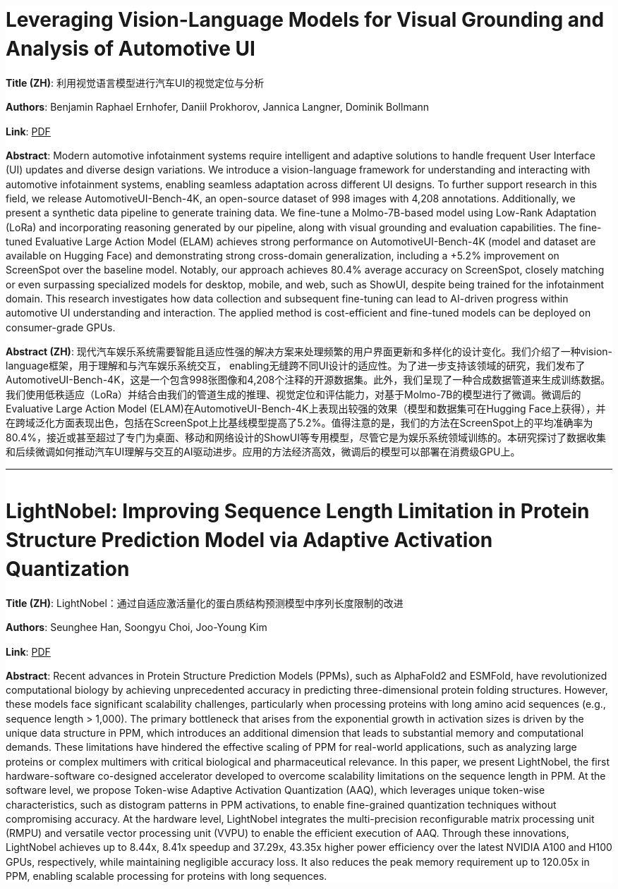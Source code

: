 # Leveraging Vision-Language Models for Visual Grounding and Analysis of Automotive UI 

**Title (ZH)**: 利用视觉语言模型进行汽车UI的视觉定位与分析 

**Authors**: Benjamin Raphael Ernhofer, Daniil Prokhorov, Jannica Langner, Dominik Bollmann  

**Link**: [PDF](https://arxiv.org/pdf/2505.05895)  

**Abstract**: Modern automotive infotainment systems require intelligent and adaptive solutions to handle frequent User Interface (UI) updates and diverse design variations. We introduce a vision-language framework for understanding and interacting with automotive infotainment systems, enabling seamless adaptation across different UI designs. To further support research in this field, we release AutomotiveUI-Bench-4K, an open-source dataset of 998 images with 4,208 annotations. Additionally, we present a synthetic data pipeline to generate training data. We fine-tune a Molmo-7B-based model using Low-Rank Adaptation (LoRa) and incorporating reasoning generated by our pipeline, along with visual grounding and evaluation capabilities. The fine-tuned Evaluative Large Action Model (ELAM) achieves strong performance on AutomotiveUI-Bench-4K (model and dataset are available on Hugging Face) and demonstrating strong cross-domain generalization, including a +5.2% improvement on ScreenSpot over the baseline model. Notably, our approach achieves 80.4% average accuracy on ScreenSpot, closely matching or even surpassing specialized models for desktop, mobile, and web, such as ShowUI, despite being trained for the infotainment domain. This research investigates how data collection and subsequent fine-tuning can lead to AI-driven progress within automotive UI understanding and interaction. The applied method is cost-efficient and fine-tuned models can be deployed on consumer-grade GPUs. 

**Abstract (ZH)**: 现代汽车娱乐系统需要智能且适应性强的解决方案来处理频繁的用户界面更新和多样化的设计变化。我们介绍了一种vision-language框架，用于理解和与汽车娱乐系统交互， enabling无缝跨不同UI设计的适应性。为了进一步支持该领域的研究，我们发布了AutomotiveUI-Bench-4K，这是一个包含998张图像和4,208个注释的开源数据集。此外，我们呈现了一种合成数据管道来生成训练数据。我们使用低秩适应（LoRa）并结合由我们的管道生成的推理、视觉定位和评估能力，对基于Molmo-7B的模型进行了微调。微调后的Evaluative Large Action Model (ELAM)在AutomotiveUI-Bench-4K上表现出较强的效果（模型和数据集可在Hugging Face上获得），并在跨域泛化方面表现出色，包括在ScreenSpot上比基线模型提高了5.2%。值得注意的是，我们的方法在ScreenSpot上的平均准确率为80.4%，接近或甚至超过了专门为桌面、移动和网络设计的ShowUI等专用模型，尽管它是为娱乐系统领域训练的。本研究探讨了数据收集和后续微调如何推动汽车UI理解与交互的AI驱动进步。应用的方法经济高效，微调后的模型可以部署在消费级GPU上。 

---
# LightNobel: Improving Sequence Length Limitation in Protein Structure Prediction Model via Adaptive Activation Quantization 

**Title (ZH)**: LightNobel：通过自适应激活量化的蛋白质结构预测模型中序列长度限制的改进 

**Authors**: Seunghee Han, Soongyu Choi, Joo-Young Kim  

**Link**: [PDF](https://arxiv.org/pdf/2505.05893)  

**Abstract**: Recent advances in Protein Structure Prediction Models (PPMs), such as AlphaFold2 and ESMFold, have revolutionized computational biology by achieving unprecedented accuracy in predicting three-dimensional protein folding structures. However, these models face significant scalability challenges, particularly when processing proteins with long amino acid sequences (e.g., sequence length > 1,000). The primary bottleneck that arises from the exponential growth in activation sizes is driven by the unique data structure in PPM, which introduces an additional dimension that leads to substantial memory and computational demands. These limitations have hindered the effective scaling of PPM for real-world applications, such as analyzing large proteins or complex multimers with critical biological and pharmaceutical relevance.
In this paper, we present LightNobel, the first hardware-software co-designed accelerator developed to overcome scalability limitations on the sequence length in PPM. At the software level, we propose Token-wise Adaptive Activation Quantization (AAQ), which leverages unique token-wise characteristics, such as distogram patterns in PPM activations, to enable fine-grained quantization techniques without compromising accuracy. At the hardware level, LightNobel integrates the multi-precision reconfigurable matrix processing unit (RMPU) and versatile vector processing unit (VVPU) to enable the efficient execution of AAQ. Through these innovations, LightNobel achieves up to 8.44x, 8.41x speedup and 37.29x, 43.35x higher power efficiency over the latest NVIDIA A100 and H100 GPUs, respectively, while maintaining negligible accuracy loss. It also reduces the peak memory requirement up to 120.05x in PPM, enabling scalable processing for proteins with long sequences. 
